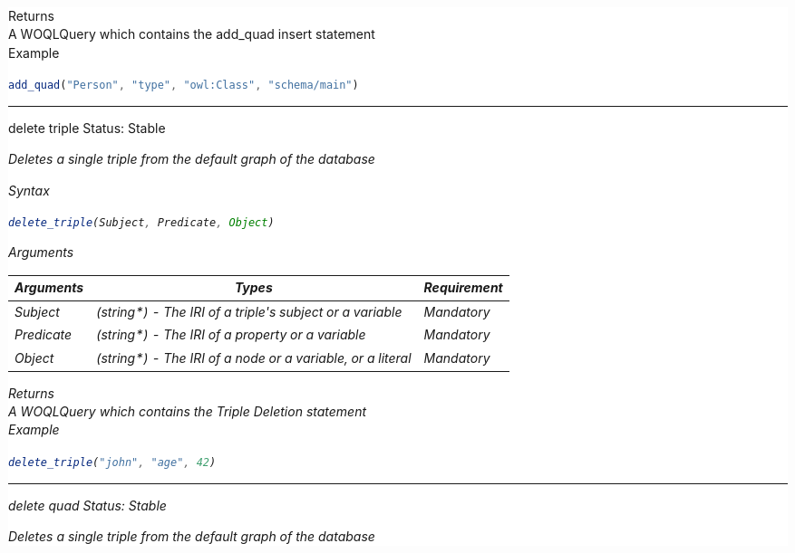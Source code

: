 <div class="anchor-sub-parts">Returns</div>
A WOQLQuery which contains the add_quad insert statement

<div class="anchor-sub-parts">Example</div>


```js
add_quad("Person", "type", "owl:Class", "schema/main")
```

<hr class="section-separator"/>

   


<div class="anchor-sub-headings-style">
    <span class="anchor-sub-headings">delete triple</span>
    <span class="anchor-status anchor-status-stable"> Status: Stable </span>
</div>

<i class="fa fa-check status-stable"/>

Deletes a single triple from the default graph of the database

<div class="anchor-sub-parts">Syntax</div>

```js
delete_triple(Subject, Predicate, Object)
```

<div class="anchor-sub-parts">Arguments</div>  

| Arguments                                    | Types                                                                | Requirement                |
|----------------------------------------------|----------------------------------------------------------------------|----------------------------|
| <span class="param-type">Subject  </span>     | (string*) - The IRI of a triple's subject or a variable             | Mandatory       |
| <span class="param-type">Predicate  </span>   |(string*) - The IRI of a property or a variable                      | Mandatory       |
| <span class="param-type">Object  </span>      |(string*) - The IRI of a node or a variable, or a literal            | Mandatory       |


<div class="anchor-sub-parts">Returns</div>
A WOQLQuery which contains the Triple Deletion statement

<div class="anchor-sub-parts">Example</div>


```js
delete_triple("john", "age", 42)
```

<hr class="section-separator"/>

   


<div class="anchor-sub-headings-style">
    <span class="anchor-sub-headings">delete quad</span>
    <span class="anchor-status anchor-status-stable"> Status: Stable </span>
</div>

<i class="fa fa-check status-stable"/>

Deletes a single triple from the default graph of the database  
